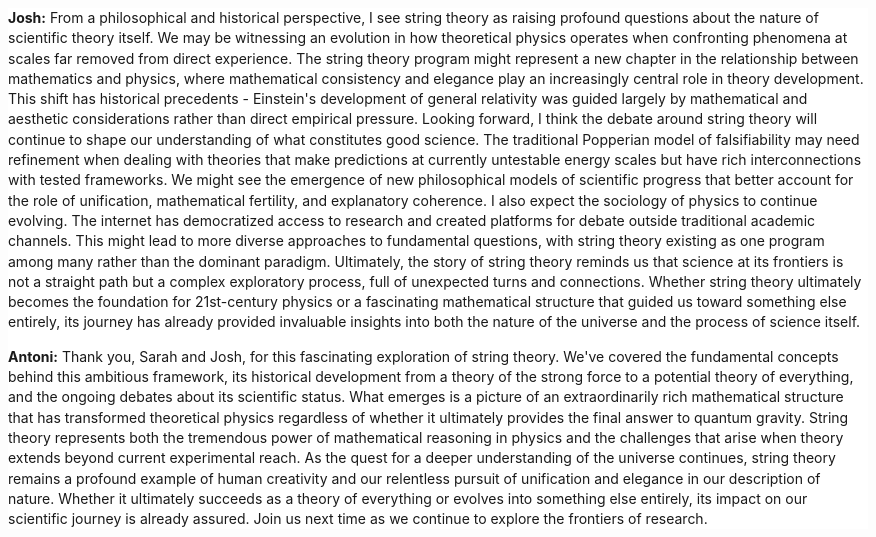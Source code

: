 **Josh:** From a philosophical and historical perspective, I see string theory as raising profound questions about the nature of scientific theory itself. We may be witnessing an evolution in how theoretical physics operates when confronting phenomena at scales far removed from direct experience. The string theory program might represent a new chapter in the relationship between mathematics and physics, where mathematical consistency and elegance play an increasingly central role in theory development. This shift has historical precedents - Einstein's development of general relativity was guided largely by mathematical and aesthetic considerations rather than direct empirical pressure. Looking forward, I think the debate around string theory will continue to shape our understanding of what constitutes good science. The traditional Popperian model of falsifiability may need refinement when dealing with theories that make predictions at currently untestable energy scales but have rich interconnections with tested frameworks. We might see the emergence of new philosophical models of scientific progress that better account for the role of unification, mathematical fertility, and explanatory coherence. I also expect the sociology of physics to continue evolving. The internet has democratized access to research and created platforms for debate outside traditional academic channels. This might lead to more diverse approaches to fundamental questions, with string theory existing as one program among many rather than the dominant paradigm. Ultimately, the story of string theory reminds us that science at its frontiers is not a straight path but a complex exploratory process, full of unexpected turns and connections. Whether string theory ultimately becomes the foundation for 21st-century physics or a fascinating mathematical structure that guided us toward something else entirely, its journey has already provided invaluable insights into both the nature of the universe and the process of science itself.

**Antoni:** Thank you, Sarah and Josh, for this fascinating exploration of string theory. We've covered the fundamental concepts behind this ambitious framework, its historical development from a theory of the strong force to a potential theory of everything, and the ongoing debates about its scientific status. What emerges is a picture of an extraordinarily rich mathematical structure that has transformed theoretical physics regardless of whether it ultimately provides the final answer to quantum gravity. String theory represents both the tremendous power of mathematical reasoning in physics and the challenges that arise when theory extends beyond current experimental reach. As the quest for a deeper understanding of the universe continues, string theory remains a profound example of human creativity and our relentless pursuit of unification and elegance in our description of nature. Whether it ultimately succeeds as a theory of everything or evolves into something else entirely, its impact on our scientific journey is already assured. Join us next time as we continue to explore the frontiers of research. 
